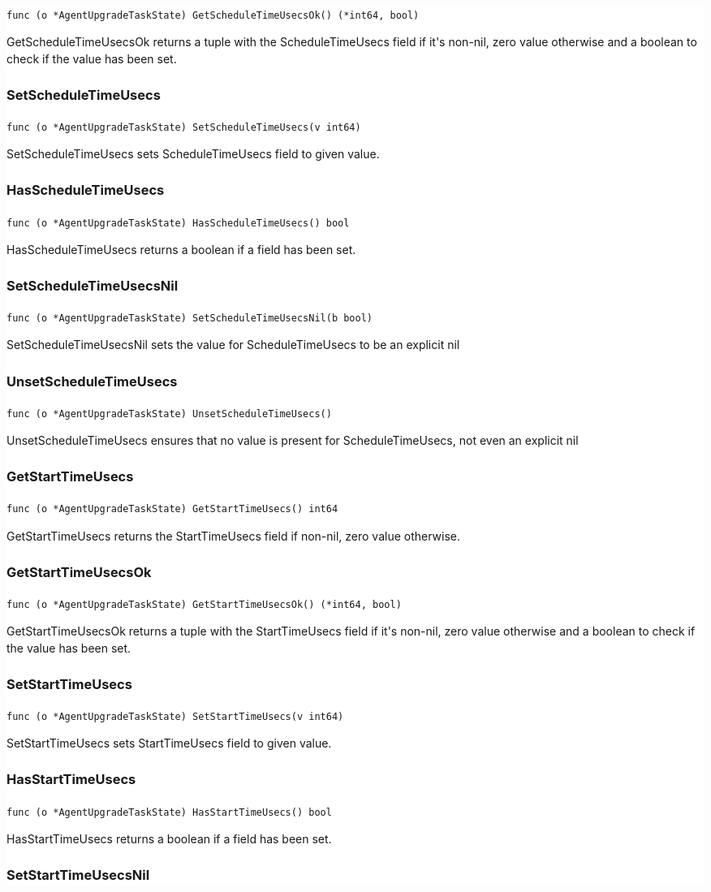 `func (o *AgentUpgradeTaskState) GetScheduleTimeUsecsOk() (*int64, bool)`

GetScheduleTimeUsecsOk returns a tuple with the ScheduleTimeUsecs field if it's non-nil, zero value otherwise
and a boolean to check if the value has been set.

### SetScheduleTimeUsecs

`func (o *AgentUpgradeTaskState) SetScheduleTimeUsecs(v int64)`

SetScheduleTimeUsecs sets ScheduleTimeUsecs field to given value.

### HasScheduleTimeUsecs

`func (o *AgentUpgradeTaskState) HasScheduleTimeUsecs() bool`

HasScheduleTimeUsecs returns a boolean if a field has been set.

### SetScheduleTimeUsecsNil

`func (o *AgentUpgradeTaskState) SetScheduleTimeUsecsNil(b bool)`

 SetScheduleTimeUsecsNil sets the value for ScheduleTimeUsecs to be an explicit nil

### UnsetScheduleTimeUsecs
`func (o *AgentUpgradeTaskState) UnsetScheduleTimeUsecs()`

UnsetScheduleTimeUsecs ensures that no value is present for ScheduleTimeUsecs, not even an explicit nil
### GetStartTimeUsecs

`func (o *AgentUpgradeTaskState) GetStartTimeUsecs() int64`

GetStartTimeUsecs returns the StartTimeUsecs field if non-nil, zero value otherwise.

### GetStartTimeUsecsOk

`func (o *AgentUpgradeTaskState) GetStartTimeUsecsOk() (*int64, bool)`

GetStartTimeUsecsOk returns a tuple with the StartTimeUsecs field if it's non-nil, zero value otherwise
and a boolean to check if the value has been set.

### SetStartTimeUsecs

`func (o *AgentUpgradeTaskState) SetStartTimeUsecs(v int64)`

SetStartTimeUsecs sets StartTimeUsecs field to given value.

### HasStartTimeUsecs

`func (o *AgentUpgradeTaskState) HasStartTimeUsecs() bool`

HasStartTimeUsecs returns a boolean if a field has been set.

### SetStartTimeUsecsNil
